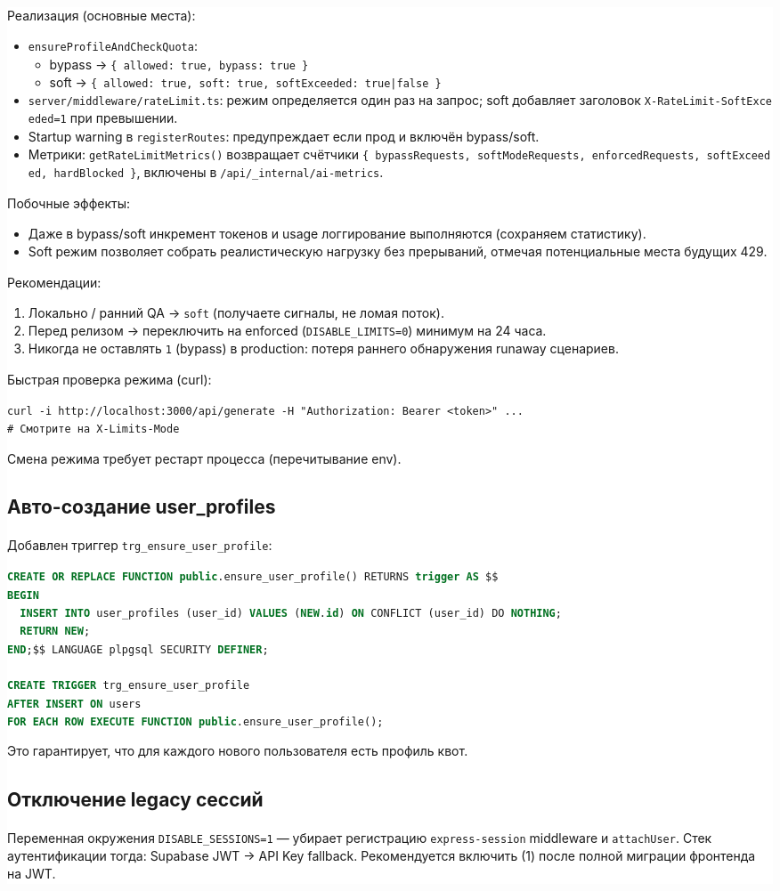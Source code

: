 Реализация (основные места):
- `ensureProfileAndCheckQuota`: 
  - bypass → `{ allowed: true, bypass: true }`
  - soft → `{ allowed: true, soft: true, softExceeded: true|false }`
- `server/middleware/rateLimit.ts`: режим определяется один раз на запрос; soft добавляет заголовок `X-RateLimit-SoftExceeded=1` при превышении.
- Startup warning в `registerRoutes`: предупреждает если прод и включён bypass/soft.
- Метрики: `getRateLimitMetrics()` возвращает счётчики `{ bypassRequests, softModeRequests, enforcedRequests, softExceeded, hardBlocked }`, включены в `/api/_internal/ai-metrics`.

Побочные эффекты:
- Даже в bypass/soft инкремент токенов и usage логгирование выполняются (сохраняем статистику). 
- Soft режим позволяет собрать реалистическую нагрузку без прерываний, отмечая потенциальные места будущих 429.

Рекомендации:
1. Локально / ранний QA → `soft` (получаете сигналы, не ломая поток).
2. Перед релизом → переключить на enforced (`DISABLE_LIMITS=0`) минимум на 24 часа.
3. Никогда не оставлять `1` (bypass) в production: потеря раннего обнаружения runaway сценариев.

Быстрая проверка режима (curl):
```
curl -i http://localhost:3000/api/generate -H "Authorization: Bearer <token>" ...
# Смотрите на X-Limits-Mode
```

Смена режима требует рестарт процесса (перечитывание env).

## Авто-создание user_profiles
Добавлен триггер `trg_ensure_user_profile`:
```sql
CREATE OR REPLACE FUNCTION public.ensure_user_profile() RETURNS trigger AS $$
BEGIN
  INSERT INTO user_profiles (user_id) VALUES (NEW.id) ON CONFLICT (user_id) DO NOTHING;
  RETURN NEW;
END;$$ LANGUAGE plpgsql SECURITY DEFINER;

CREATE TRIGGER trg_ensure_user_profile
AFTER INSERT ON users
FOR EACH ROW EXECUTE FUNCTION public.ensure_user_profile();
```
Это гарантирует, что для каждого нового пользователя есть профиль квот.

## Отключение legacy сессий
Переменная окружения `DISABLE_SESSIONS=1` — убирает регистрацию `express-session` middleware и `attachUser`.
Стек аутентификации тогда: Supabase JWT -> API Key fallback.
Рекомендуется включить (1) после полной миграции фронтенда на JWT.
